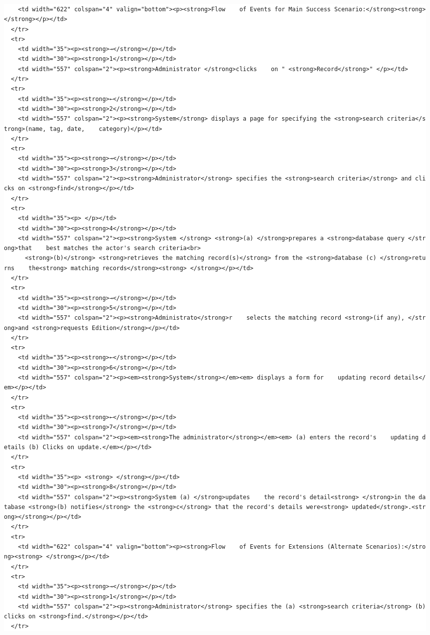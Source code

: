         <td width="622" colspan="4" valign="bottom"><p><strong>Flow    of Events for Main Success Scenario:</strong><strong> </strong></p></td>
      </tr>
      <tr>
        <td width="35"><p><strong>→</strong></p></td>
        <td width="30"><p><strong>1</strong></p></td>
        <td width="557" colspan="2"><p><strong>Administrator </strong>clicks    on " <strong>Record</strong>" </p></td>
      </tr>
      <tr>
        <td width="35"><p><strong>←</strong></p></td>
        <td width="30"><p><strong>2</strong></p></td>
        <td width="557" colspan="2"><p><strong>System</strong> displays a page for specifying the <strong>search criteria</strong>(name, tag, date,    category)</p></td>
      </tr>
      <tr>
        <td width="35"><p><strong>→</strong></p></td>
        <td width="30"><p><strong>3</strong></p></td>
        <td width="557" colspan="2"><p><strong>Administrator</strong> specifies the <strong>search criteria</strong> and clicks on <strong>find</strong></p></td>
      </tr>
      <tr>
        <td width="35"><p> </p></td>
        <td width="30"><p><strong>4</strong></p></td>
        <td width="557" colspan="2"><p><strong>System </strong> <strong>(a) </strong>prepares a <strong>database query </strong>that    best matches the actor's search criteria<br>
          <strong>(b)</strong> <strong>retrieves the matching record(s)</strong> from the <strong>database (c) </strong>returns    the<strong> matching records</strong><strong> </strong></p></td>
      </tr>
      <tr>
        <td width="35"><p><strong>→</strong></p></td>
        <td width="30"><p><strong>5</strong></p></td>
        <td width="557" colspan="2"><p><strong>Administrato</strong>r    selects the matching record <strong>(if any), </strong>and <strong>requests Edition</strong></p></td>
      </tr>
      <tr>
        <td width="35"><p><strong>←</strong></p></td>
        <td width="30"><p><strong>6</strong></p></td>
        <td width="557" colspan="2"><p><em><strong>System</strong></em><em> displays a form for    updating record details</em></p></td>
      </tr>
      <tr>
        <td width="35"><p><strong>←</strong></p></td>
        <td width="30"><p><strong>7</strong></p></td>
        <td width="557" colspan="2"><p><em><strong>The administrator</strong></em><em> (a) enters the record's    updating details (b) Clicks on update.</em></p></td>
      </tr>
      <tr>
        <td width="35"><p> <strong> </strong></p></td>
        <td width="30"><p><strong>8</strong></p></td>
        <td width="557" colspan="2"><p><strong>System (a) </strong>updates    the record's detail<strong> </strong>in the database <strong>(b) notifies</strong> the <strong>c</strong> that the record's details were<strong> updated</strong>.<strong></strong></p></td>
      </tr>
      <tr>
        <td width="622" colspan="4" valign="bottom"><p><strong>Flow    of Events for Extensions (Alternate Scenarios):</strong><strong> </strong></p></td>
      </tr>
      <tr>
        <td width="35"><p><strong>→</strong></p></td>
        <td width="30"><p><strong>1</strong></p></td>
        <td width="557" colspan="2"><p><strong>Administrator</strong> specifies the (a) <strong>search criteria</strong> (b) clicks on <strong>find.</strong></p></td>
      </tr>